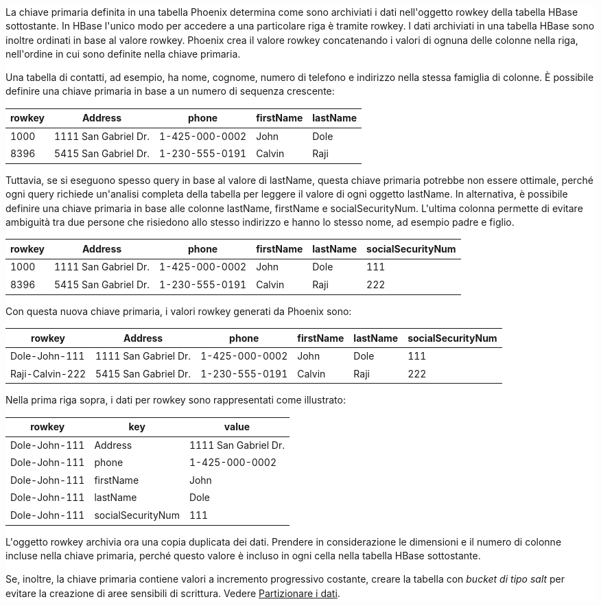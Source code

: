 La chiave primaria definita in una tabella Phoenix determina come sono archiviati i dati nell'oggetto rowkey della tabella HBase sottostante. In HBase l'unico modo per accedere a una particolare riga è tramite rowkey. I dati archiviati in una tabella HBase sono inoltre ordinati in base al valore rowkey. Phoenix crea il valore rowkey concatenando i valori di ognuna delle colonne nella riga, nell'ordine in cui sono definite nella chiave primaria.

Una tabella di contatti, ad esempio, ha nome, cognome, numero di telefono e indirizzo nella stessa famiglia di colonne. È possibile definire una chiave primaria in base a un numero di sequenza crescente:

|rowkey|       Address|   phone| firstName| lastName|
|------|--------------------|--------------|-------------|--------------|
|  1000|1111 San Gabriel Dr.|1-425-000-0002|    John|Dole|
|  8396|5415 San Gabriel Dr.|1-230-555-0191|  Calvin|Raji|

Tuttavia, se si eseguono spesso query in base al valore di lastName, questa chiave primaria potrebbe non essere ottimale, perché ogni query richiede un'analisi completa della tabella per leggere il valore di ogni oggetto lastName. In alternativa, è possibile definire una chiave primaria in base alle colonne lastName, firstName e socialSecurityNum. L'ultima colonna permette di evitare ambiguità tra due persone che risiedono allo stesso indirizzo e hanno lo stesso nome, ad esempio padre e figlio.

|rowkey|       Address|   phone| firstName| lastName| socialSecurityNum |
|------|--------------------|--------------|-------------|--------------| ---|
|  1000|1111 San Gabriel Dr.|1-425-000-0002|    John|Dole| 111 |
|  8396|5415 San Gabriel Dr.|1-230-555-0191|  Calvin|Raji| 222 |

Con questa nuova chiave primaria, i valori rowkey generati da Phoenix sono:

|rowkey|       Address|   phone| firstName| lastName| socialSecurityNum |
|------|--------------------|--------------|-------------|--------------| ---|
|  Dole-John-111|1111 San Gabriel Dr.|1-425-000-0002|    John|Dole| 111 |
|  Raji-Calvin-222|5415 San Gabriel Dr.|1-230-555-0191|  Calvin|Raji| 222 |

Nella prima riga sopra, i dati per rowkey sono rappresentati come illustrato:

|rowkey|       key|   value| 
|------|--------------------|---|
|  Dole-John-111|Address |1111 San Gabriel Dr.|  
|  Dole-John-111|phone |1-425-000-0002|  
|  Dole-John-111|firstName |John|  
|  Dole-John-111|lastName |Dole|  
|  Dole-John-111|socialSecurityNum |111| 

L'oggetto rowkey archivia ora una copia duplicata dei dati. Prendere in considerazione le dimensioni e il numero di colonne incluse nella chiave primaria, perché questo valore è incluso in ogni cella nella tabella HBase sottostante.

Se, inoltre, la chiave primaria contiene valori a incremento progressivo costante, creare la tabella con *bucket di tipo salt* per evitare la creazione di aree sensibili di scrittura. Vedere [Partizionare i dati](#partition-data).
